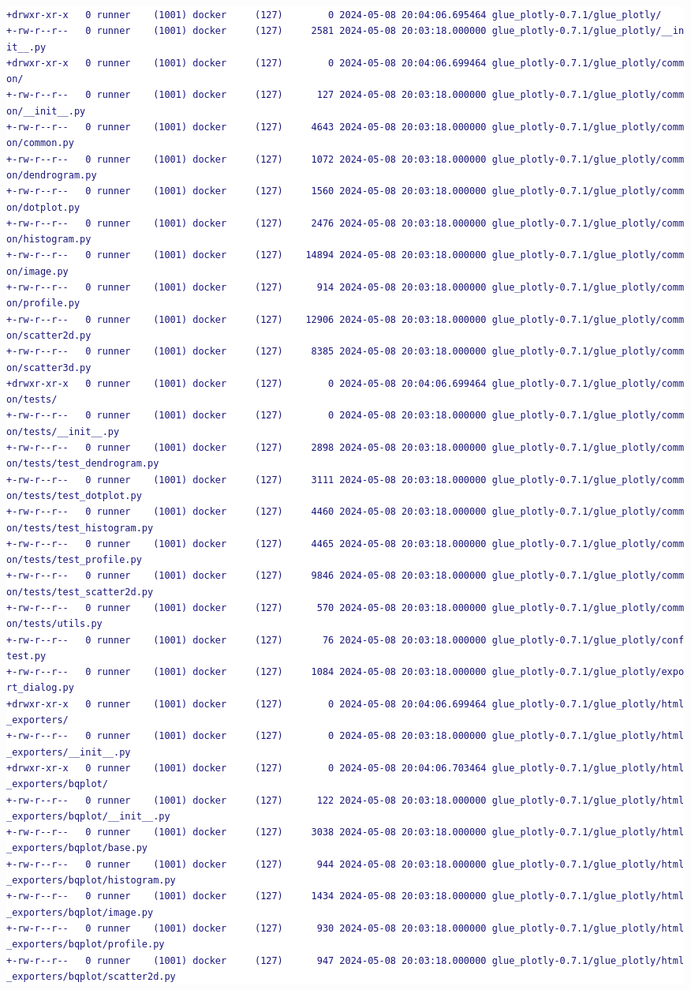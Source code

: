 ```diff
+drwxr-xr-x   0 runner    (1001) docker     (127)        0 2024-05-08 20:04:06.695464 glue_plotly-0.7.1/glue_plotly/
+-rw-r--r--   0 runner    (1001) docker     (127)     2581 2024-05-08 20:03:18.000000 glue_plotly-0.7.1/glue_plotly/__init__.py
+drwxr-xr-x   0 runner    (1001) docker     (127)        0 2024-05-08 20:04:06.699464 glue_plotly-0.7.1/glue_plotly/common/
+-rw-r--r--   0 runner    (1001) docker     (127)      127 2024-05-08 20:03:18.000000 glue_plotly-0.7.1/glue_plotly/common/__init__.py
+-rw-r--r--   0 runner    (1001) docker     (127)     4643 2024-05-08 20:03:18.000000 glue_plotly-0.7.1/glue_plotly/common/common.py
+-rw-r--r--   0 runner    (1001) docker     (127)     1072 2024-05-08 20:03:18.000000 glue_plotly-0.7.1/glue_plotly/common/dendrogram.py
+-rw-r--r--   0 runner    (1001) docker     (127)     1560 2024-05-08 20:03:18.000000 glue_plotly-0.7.1/glue_plotly/common/dotplot.py
+-rw-r--r--   0 runner    (1001) docker     (127)     2476 2024-05-08 20:03:18.000000 glue_plotly-0.7.1/glue_plotly/common/histogram.py
+-rw-r--r--   0 runner    (1001) docker     (127)    14894 2024-05-08 20:03:18.000000 glue_plotly-0.7.1/glue_plotly/common/image.py
+-rw-r--r--   0 runner    (1001) docker     (127)      914 2024-05-08 20:03:18.000000 glue_plotly-0.7.1/glue_plotly/common/profile.py
+-rw-r--r--   0 runner    (1001) docker     (127)    12906 2024-05-08 20:03:18.000000 glue_plotly-0.7.1/glue_plotly/common/scatter2d.py
+-rw-r--r--   0 runner    (1001) docker     (127)     8385 2024-05-08 20:03:18.000000 glue_plotly-0.7.1/glue_plotly/common/scatter3d.py
+drwxr-xr-x   0 runner    (1001) docker     (127)        0 2024-05-08 20:04:06.699464 glue_plotly-0.7.1/glue_plotly/common/tests/
+-rw-r--r--   0 runner    (1001) docker     (127)        0 2024-05-08 20:03:18.000000 glue_plotly-0.7.1/glue_plotly/common/tests/__init__.py
+-rw-r--r--   0 runner    (1001) docker     (127)     2898 2024-05-08 20:03:18.000000 glue_plotly-0.7.1/glue_plotly/common/tests/test_dendrogram.py
+-rw-r--r--   0 runner    (1001) docker     (127)     3111 2024-05-08 20:03:18.000000 glue_plotly-0.7.1/glue_plotly/common/tests/test_dotplot.py
+-rw-r--r--   0 runner    (1001) docker     (127)     4460 2024-05-08 20:03:18.000000 glue_plotly-0.7.1/glue_plotly/common/tests/test_histogram.py
+-rw-r--r--   0 runner    (1001) docker     (127)     4465 2024-05-08 20:03:18.000000 glue_plotly-0.7.1/glue_plotly/common/tests/test_profile.py
+-rw-r--r--   0 runner    (1001) docker     (127)     9846 2024-05-08 20:03:18.000000 glue_plotly-0.7.1/glue_plotly/common/tests/test_scatter2d.py
+-rw-r--r--   0 runner    (1001) docker     (127)      570 2024-05-08 20:03:18.000000 glue_plotly-0.7.1/glue_plotly/common/tests/utils.py
+-rw-r--r--   0 runner    (1001) docker     (127)       76 2024-05-08 20:03:18.000000 glue_plotly-0.7.1/glue_plotly/conftest.py
+-rw-r--r--   0 runner    (1001) docker     (127)     1084 2024-05-08 20:03:18.000000 glue_plotly-0.7.1/glue_plotly/export_dialog.py
+drwxr-xr-x   0 runner    (1001) docker     (127)        0 2024-05-08 20:04:06.699464 glue_plotly-0.7.1/glue_plotly/html_exporters/
+-rw-r--r--   0 runner    (1001) docker     (127)        0 2024-05-08 20:03:18.000000 glue_plotly-0.7.1/glue_plotly/html_exporters/__init__.py
+drwxr-xr-x   0 runner    (1001) docker     (127)        0 2024-05-08 20:04:06.703464 glue_plotly-0.7.1/glue_plotly/html_exporters/bqplot/
+-rw-r--r--   0 runner    (1001) docker     (127)      122 2024-05-08 20:03:18.000000 glue_plotly-0.7.1/glue_plotly/html_exporters/bqplot/__init__.py
+-rw-r--r--   0 runner    (1001) docker     (127)     3038 2024-05-08 20:03:18.000000 glue_plotly-0.7.1/glue_plotly/html_exporters/bqplot/base.py
+-rw-r--r--   0 runner    (1001) docker     (127)      944 2024-05-08 20:03:18.000000 glue_plotly-0.7.1/glue_plotly/html_exporters/bqplot/histogram.py
+-rw-r--r--   0 runner    (1001) docker     (127)     1434 2024-05-08 20:03:18.000000 glue_plotly-0.7.1/glue_plotly/html_exporters/bqplot/image.py
+-rw-r--r--   0 runner    (1001) docker     (127)      930 2024-05-08 20:03:18.000000 glue_plotly-0.7.1/glue_plotly/html_exporters/bqplot/profile.py
+-rw-r--r--   0 runner    (1001) docker     (127)      947 2024-05-08 20:03:18.000000 glue_plotly-0.7.1/glue_plotly/html_exporters/bqplot/scatter2d.py
```